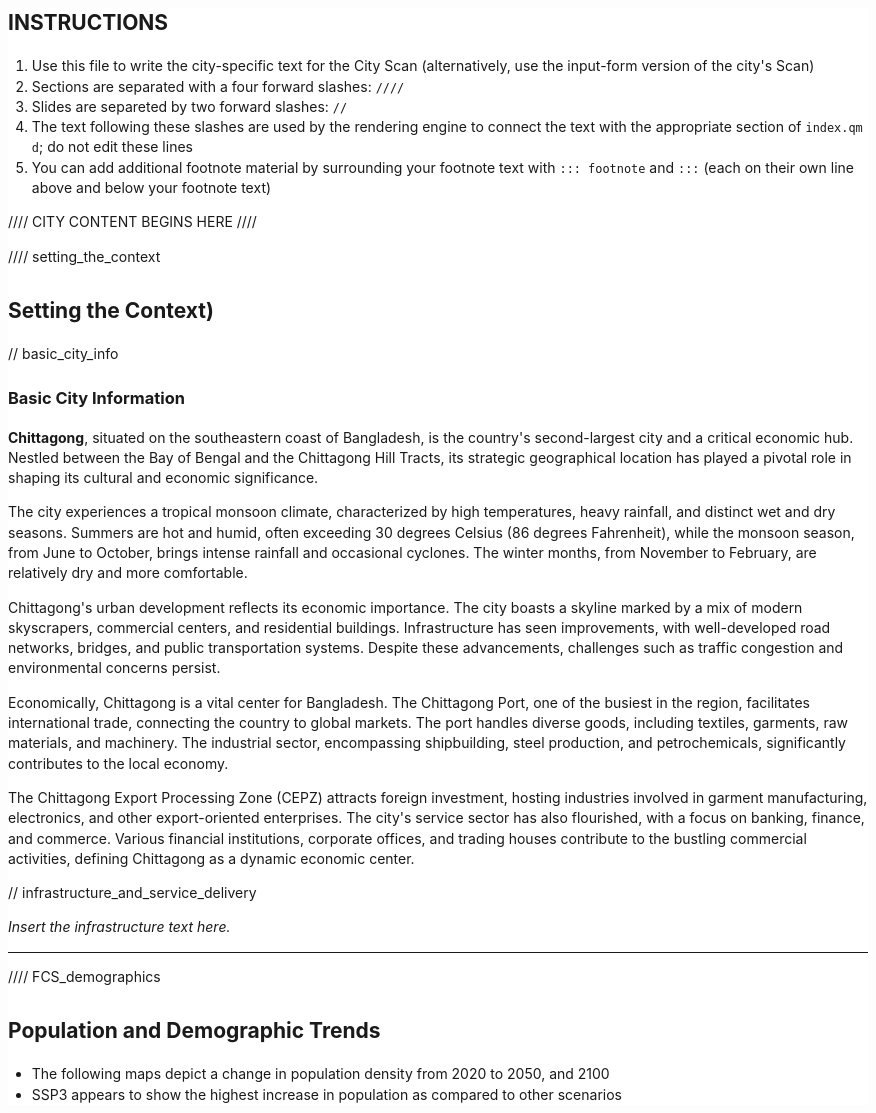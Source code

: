 ## INSTRUCTIONS
1. Use this file to write the city-specific text for the City Scan (alternatively, use the input-form version of the city's Scan)
2. Sections are separated with a four forward slashes: `////`
3. Slides are separeted by two forward slashes: `//`
4. The text following these slashes are used by the rendering engine to connect the text with the appropriate section of `index.qmd`; do not edit these lines
5. You can add additional footnote material by surrounding your footnote text with `::: footnote` and `:::` (each on their own line above and below your footnote text)

//// CITY CONTENT BEGINS HERE ////

//// setting_the_context
## Setting the Context)

// basic_city_info
### Basic City Information


**Chittagong**, situated on the southeastern coast of Bangladesh, is the country's second-largest city and a critical economic hub. Nestled between the Bay of Bengal and the Chittagong Hill Tracts, its strategic geographical location has played a pivotal role in shaping its cultural and economic significance.

The city experiences a tropical monsoon climate, characterized by high temperatures, heavy rainfall, and distinct wet and dry seasons. Summers are hot and humid, often exceeding 30 degrees Celsius (86 degrees Fahrenheit), while the monsoon season, from June to October, brings intense rainfall and occasional cyclones. The winter months, from November to February, are relatively dry and more comfortable.

Chittagong's urban development reflects its economic importance. The city boasts a skyline marked by a mix of modern skyscrapers, commercial centers, and residential buildings. Infrastructure has seen improvements, with well-developed road networks, bridges, and public transportation systems. Despite these advancements, challenges such as traffic congestion and environmental concerns persist.

Economically, Chittagong is a vital center for Bangladesh. The Chittagong Port, one of the busiest in the region, facilitates international trade, connecting the country to global markets. The port handles diverse goods, including textiles, garments, raw materials, and machinery. The industrial sector, encompassing shipbuilding, steel production, and petrochemicals, significantly contributes to the local economy.

The Chittagong Export Processing Zone (CEPZ) attracts foreign investment, hosting industries involved in garment manufacturing, electronics, and other export-oriented enterprises. The city's service sector has also flourished, with a focus on banking, finance, and commerce. Various financial institutions, corporate offices, and trading houses contribute to the bustling commercial activities, defining Chittagong as a dynamic economic center.

// infrastructure_and_service_delivery

*Insert the infrastructure text here.*

-------------------------------------------------------------------------------

//// FCS_demographics
## Population and Demographic Trends
- The following maps depict a change in population density from 2020 to 2050, and 2100
- SSP3 appears to show the highest increase in population as compared to other scenarios
